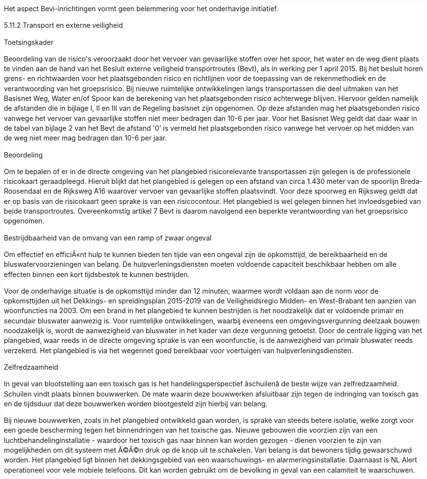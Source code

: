 Het aspect Bevi\-inrichtingen vormt geen belemmering voor het onderhavige initiatief.

5\.11\.2 Transport en externe veiligheid

Toetsingskader

Beoordeling van de risico's veroorzaakt door het vervoer van gevaarlijke stoffen over het spoor, het water en de weg dient plaats te vinden aan de hand van het Besluit externe veiligheid transportroutes (Bevt), als in werking per 1 april 2015\. Bij het besluit horen grens\- en richtwaarden voor het plaatsgebonden risico en richtlijnen voor de toepassing van de rekenmethodiek en de verantwoording van het groepsrisico. Bij nieuwe ruimtelijke ontwikkelingen langs transportassen die deel uitmaken van het Basisnet Weg, Water en/of Spoor kan de berekening van het plaatsgebonden risico achterwege blijven. Hiervoor gelden namelijk de afstanden die in bijlage I, II en III van de Regeling basisnet zijn opgenomen. Op deze afstanden mag het plaatsgebonden risico vanwege het vervoer van gevaarlijke stoffen niet meer bedragen dan 10\-6 per jaar. Voor het Basisnet Weg geldt dat daar waar in de tabel van bijlage 2 van het Bevt de afstand '0' is vermeld het plaatsgebonden risico vanwege het vervoer op het midden van de weg niet meer mag bedragen dan 10\-6 per jaar.

Beoordeling

Om te bepalen of er in de directe omgeving van het plangebied risicorelevante transportassen zijn gelegen is de professionele risicokaart geraadpleegd. Hieruit blijkt dat het plangebied is gelegen op een afstand van circa 1\.430 meter van de spoorlijn Breda\-Roosendaal en de Rijksweg A16 waarover vervoer van gevaarlijke stoffen plaatsvindt. Voor deze spoorweg en Rijksweg geldt dat er op basis van de risicokaart geen sprake is van een risicocontour. Het plangebied is wel gelegen binnen het invloedsgebied van beide transportroutes. Overeenkomstig artikel 7 Bevt is daarom navolgend een beperkte verantwoording van het groepsrisico opgenomen.

Bestrijdbaarheid van de omvang van een ramp of zwaar ongeval

Om effectief en efficiÃ«nt hulp te kunnen bieden ten tijde van een ongeval zijn de opkomsttijd, de bereikbaarheid en de bluswatervoorzieningen van belang. De hulpverleningsdiensten moeten voldoende capaciteit beschikbaar hebben om alle effecten binnen een kort tijdsbestek te kunnen bestrijden.

Voor de onderhavige situatie is de opkomsttijd minder dan 12 minuten, waarmee wordt voldaan aan de norm voor de opkomsttijden uit het Dekkings\- en spreidingsplan 2015\-2019 van de Veiligheidsregio Midden\- en West\-Brabant ten aanzien van woonfuncties na 2003\. Om een brand in het plangebied te kunnen bestrijden is het noodzakelijk dat er voldoende primair en secundair bluswater aanwezig is. Voor ruimtelijke ontwikkelingen, waarbij eveneens een omgevingsvergunning deelzaak bouwen noodzakelijk is, wordt de aanwezigheid van bluswater in het kader van deze vergunning getoetst. Door de centrale ligging van het plangebied, waar reeds in de directe omgeving sprake is van een woonfunctie, is de aanwezigheid van primair bluswater reeds verzekerd. Het plangebied is via het wegennet goed bereikbaar voor voertuigen van hulpverleningsdiensten.

Zelfredzaamheid

In geval van blootstelling aan een toxisch gas is het handelingsperspectief âschuilenâ de beste wijze van zelfredzaamheid. Schuilen vindt plaats binnen bouwwerken. De mate waarin deze bouwwerken afsluitbaar zijn tegen de indringing van toxisch gas en de tijdsduur dat deze bouwwerken worden blootgesteld zijn hierbij van belang.

Bij nieuwe bouwwerken, zoals in het plangebied ontwikkeld gaan worden, is sprake van steeds betere isolatie, welke zorgt voor een goede bescherming tegen het binnendringen van het toxische gas. Nieuwe gebouwen die voorzien zijn van een luchtbehandelinginstallatie \- waardoor het toxisch gas naar binnen kan worden gezogen \- dienen voorzien te zijn van mogelijkheden om dit systeem met Ã©Ã©n druk op de knop uit te schakelen. Van belang is dat bewoners tijdig gewaarschuwd worden. Het plangebied ligt binnen het dekkingsgebied van een waarschuwings\- en alarmeringsinstallatie. Daarnaast is NL Alert operationeel voor vele mobiele telefoons. Dit kan worden gebruikt om de bevolking in geval van een calamiteit te waarschuwen.
